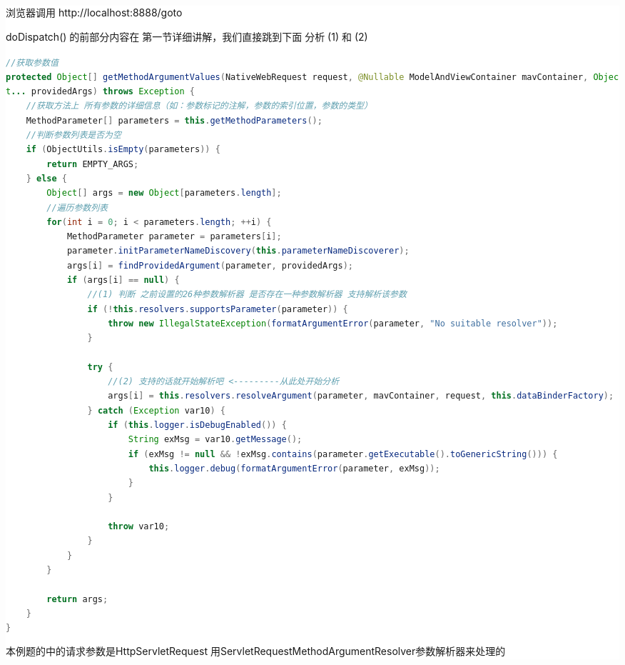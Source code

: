 浏览器调用 http://localhost:8888/goto



doDispatch() 的前部分内容在 第一节详细讲解，我们直接跳到下面 分析 (1) 和 (2) 

```java
//获取参数值
protected Object[] getMethodArgumentValues(NativeWebRequest request, @Nullable ModelAndViewContainer mavContainer, Object... providedArgs) throws Exception {
   	//获取方法上 所有参数的详细信息（如：参数标记的注解，参数的索引位置，参数的类型）
    MethodParameter[] parameters = this.getMethodParameters();
    //判断参数列表是否为空
    if (ObjectUtils.isEmpty(parameters)) {
        return EMPTY_ARGS;
    } else {
        Object[] args = new Object[parameters.length];
		//遍历参数列表
        for(int i = 0; i < parameters.length; ++i) {
            MethodParameter parameter = parameters[i];
            parameter.initParameterNameDiscovery(this.parameterNameDiscoverer);
            args[i] = findProvidedArgument(parameter, providedArgs);
            if (args[i] == null) {
                //(1) 判断 之前设置的26种参数解析器 是否存在一种参数解析器 支持解析该参数
                if (!this.resolvers.supportsParameter(parameter)) {
                    throw new IllegalStateException(formatArgumentError(parameter, "No suitable resolver"));
                }

                try {
                    //(2) 支持的话就开始解析吧 <---------从此处开始分析
                    args[i] = this.resolvers.resolveArgument(parameter, mavContainer, request, this.dataBinderFactory);
                } catch (Exception var10) {
                    if (this.logger.isDebugEnabled()) {
                        String exMsg = var10.getMessage();
                        if (exMsg != null && !exMsg.contains(parameter.getExecutable().toGenericString())) {
                            this.logger.debug(formatArgumentError(parameter, exMsg));
                        }
                    }

                    throw var10;
                }
            }
        }

        return args;
    }
}
```



本例题的中的请求参数是HttpServletRequest 用ServletRequestMethodArgumentResolver参数解析器来处理的
